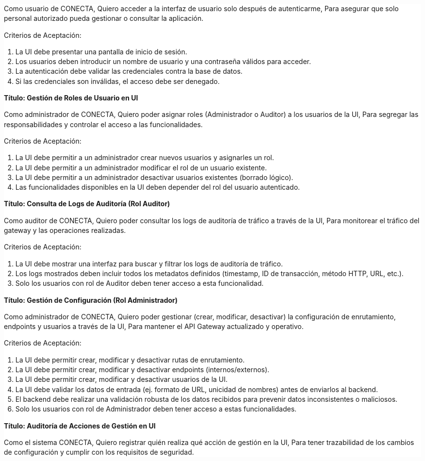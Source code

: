 Como usuario de CONECTA,
Quiero acceder a la interfaz de usuario solo después de autenticarme,
Para asegurar que solo personal autorizado pueda gestionar o consultar la aplicación.

Criterios de Aceptación:
1.  La UI debe presentar una pantalla de inicio de sesión.
2.  Los usuarios deben introducir un nombre de usuario y una contraseña válidos para acceder.
3.  La autenticación debe validar las credenciales contra la base de datos.
4.  Si las credenciales son inválidas, el acceso debe ser denegado.

**Título: Gestión de Roles de Usuario en UI**

Como administrador de CONECTA,
Quiero poder asignar roles (Administrador o Auditor) a los usuarios de la UI,
Para segregar las responsabilidades y controlar el acceso a las funcionalidades.

Criterios de Aceptación:
1.  La UI debe permitir a un administrador crear nuevos usuarios y asignarles un rol.
2.  La UI debe permitir a un administrador modificar el rol de un usuario existente.
3.  La UI debe permitir a un administrador desactivar usuarios existentes (borrado lógico).
4.  Las funcionalidades disponibles en la UI deben depender del rol del usuario autenticado.

**Título: Consulta de Logs de Auditoría (Rol Auditor)**

Como auditor de CONECTA,
Quiero poder consultar los logs de auditoría de tráfico a través de la UI,
Para monitorear el tráfico del gateway y las operaciones realizadas.

Criterios de Aceptación:
1.  La UI debe mostrar una interfaz para buscar y filtrar los logs de auditoría de tráfico.
2.  Los logs mostrados deben incluir todos los metadatos definidos (timestamp, ID de transacción, método HTTP, URL, etc.).
3.  Solo los usuarios con rol de Auditor deben tener acceso a esta funcionalidad.

**Título: Gestión de Configuración (Rol Administrador)**

Como administrador de CONECTA,
Quiero poder gestionar (crear, modificar, desactivar) la configuración de enrutamiento, endpoints y usuarios a través de la UI,
Para mantener el API Gateway actualizado y operativo.

Criterios de Aceptación:
1.  La UI debe permitir crear, modificar y desactivar rutas de enrutamiento.
2.  La UI debe permitir crear, modificar y desactivar endpoints (internos/externos).
3.  La UI debe permitir crear, modificar y desactivar usuarios de la UI.
4.  La UI debe validar los datos de entrada (ej. formato de URL, unicidad de nombres) antes de enviarlos al backend.
5.  El backend debe realizar una validación robusta de los datos recibidos para prevenir datos inconsistentes o maliciosos.
6.  Solo los usuarios con rol de Administrador deben tener acceso a estas funcionalidades.

**Título: Auditoría de Acciones de Gestión en UI**

Como el sistema CONECTA,
Quiero registrar quién realiza qué acción de gestión en la UI,
Para tener trazabilidad de los cambios de configuración y cumplir con los requisitos de seguridad.
